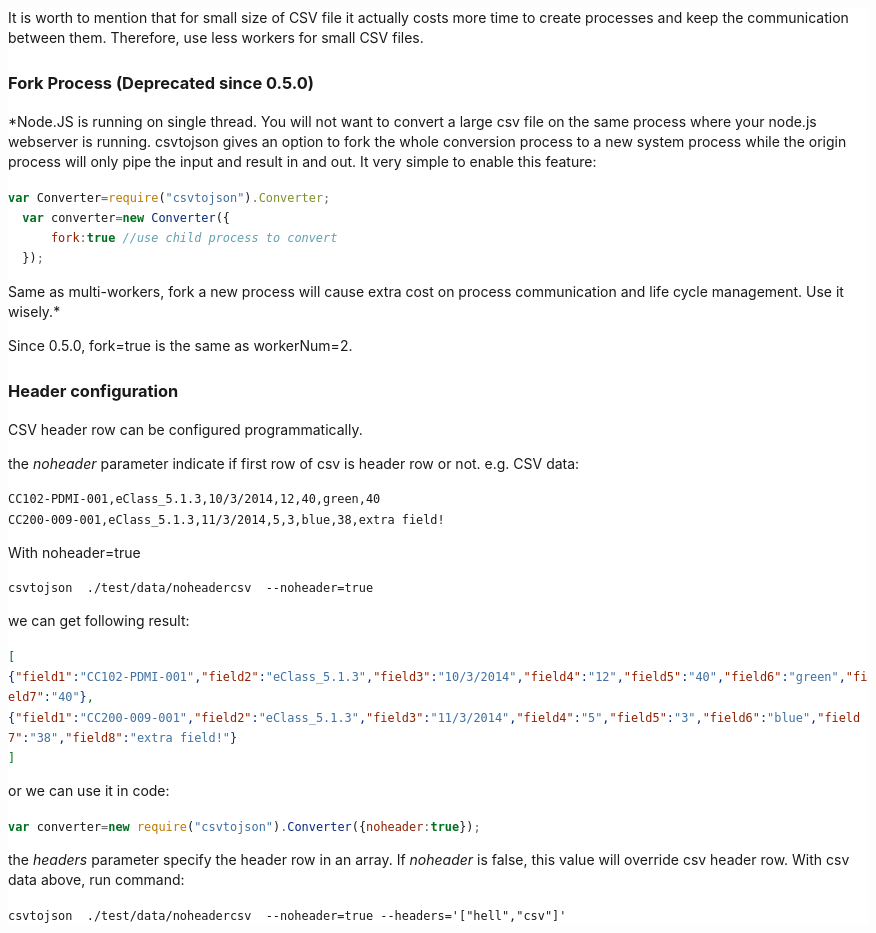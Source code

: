 It is worth to mention that for small size of CSV file it actually costs more time to create processes and keep the communication between them. Therefore, use less workers for small CSV files.

### Fork Process (Deprecated since 0.5.0)
*Node.JS is running on single thread. You will not want to convert a large csv file on the same process where your node.js webserver is running. csvtojson gives an option to fork the whole conversion process to a new system process while the origin process will only pipe the input and result in and out. It very simple to enable this feature:

```js
var Converter=require("csvtojson").Converter;
  var converter=new Converter({
      fork:true //use child process to convert
  });
```
Same as multi-workers, fork a new process will cause extra cost on process communication and life cycle management. Use it wisely.*

Since 0.5.0, fork=true is the same as workerNum=2.

### Header configuration

CSV header row can be configured programmatically.

the *noheader* parameter indicate if first row of csv is header row or not. e.g. CSV data:

```
CC102-PDMI-001,eClass_5.1.3,10/3/2014,12,40,green,40
CC200-009-001,eClass_5.1.3,11/3/2014,5,3,blue,38,extra field!
```

With noheader=true

```
csvtojson  ./test/data/noheadercsv  --noheader=true
```

we can get following result:

```json
[
{"field1":"CC102-PDMI-001","field2":"eClass_5.1.3","field3":"10/3/2014","field4":"12","field5":"40","field6":"green","field7":"40"},
{"field1":"CC200-009-001","field2":"eClass_5.1.3","field3":"11/3/2014","field4":"5","field5":"3","field6":"blue","field7":"38","field8":"extra field!"}
]
```

or we can use it in code:

```js
var converter=new require("csvtojson").Converter({noheader:true});
```

the *headers* parameter specify the header row in an array. If *noheader* is false, this value will override csv header row. With csv data above, run command:

```
csvtojson  ./test/data/noheadercsv  --noheader=true --headers='["hell","csv"]'
```
